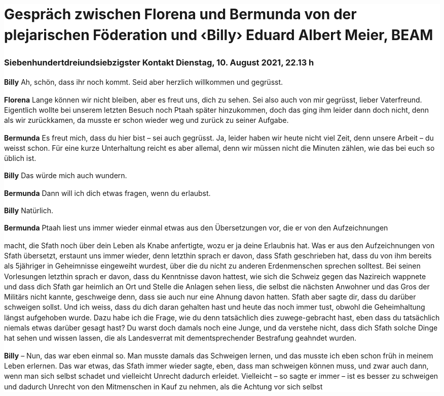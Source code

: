 # Gespräch zwischen Florena und Bermunda von der plejarischen Föderation und ‹Billy› Eduard Albert Meier, BEAM

### Siebenhundertdreiundsiebzigster Kontakt Dienstag, 10. August 2021, 22.13 h

**Billy** Ah, schön, dass ihr noch kommt. Seid aber herzlich willkommen und gegrüsst.

**Florena** Lange können wir nicht bleiben, aber es freut uns, dich zu sehen. Sei also auch von mir gegrüsst, lieber
Vaterfreund. Eigentlich wollte bei unserem letzten Besuch noch Ptaah später hinzukommen, doch das ging ihm leider dann
doch nicht, denn als wir zurückkamen, da musste er schon wieder weg und zurück zu seiner Aufgabe.

**Bermunda** Es freut mich, dass du hier bist – sei auch gegrüsst. Ja, leider haben wir heute nicht viel Zeit, denn unsere
Arbeit – du weisst schon. Für eine kurze Unterhaltung reicht es aber allemal, denn wir müssen nicht die Minuten zählen,
wie das bei euch so üblich ist.

**Billy** Das würde mich auch wundern.

**Bermunda** Dann will ich dich etwas fragen, wenn du erlaubst.

**Billy** Natürlich.

**Bermunda** Ptaah liest uns immer wieder einmal etwas aus den Übersetzungen vor, die er von den Aufzeichnungen

macht, die Sfath noch über dein Leben als Knabe anfertigte, wozu er ja deine Erlaubnis hat. Was er aus den Aufzeichnungen
von Sfath übersetzt, erstaunt uns immer wieder, denn letzthin sprach er davon, dass Sfath geschrieben hat, dass du von
ihm bereits als 5jähriger in Geheimnisse eingeweiht wurdest, über die du nicht zu anderen Erdenmenschen sprechen
solltest. Bei seinen Vorlesungen letzthin sprach er davon, dass du Kenntnisse davon hattest, wie sich die Schweiz gegen
das Nazireich wappnete und dass dich Sfath gar heimlich an Ort und Stelle die Anlagen sehen liess, die selbst die
nächsten Anwohner und das Gros der Militärs nicht kannte, geschweige denn, dass sie auch nur eine Ahnung davon
hatten. Sfath aber sagte dir, dass du darüber schweigen sollst. Und ich weiss, dass du dich daran gehalten hast und heute
das noch immer tust, obwohl die Geheimhaltung längst aufgehoben wurde. Dazu habe ich die Frage, wie du denn
tatsächlich dies zuwege-gebracht hast, eben dass du tatsächlich niemals etwas darüber gesagt hast? Du warst doch
damals noch eine Junge, und da verstehe nicht, dass dich Sfath solche Dinge hat sehen und wissen lassen, die als
Landesverrat mit dementsprechender Bestrafung geahndet wurden.

**Billy** – Nun, das war eben einmal so. Man musste damals das Schweigen lernen, und das musste ich eben schon
früh in meinem Leben erlernen. Das war etwas, das Sfath immer wieder sagte, eben, dass man schweigen können muss,
und zwar auch dann, wenn man sich selbst schadet und vielleicht Unrecht dadurch erleidet. Vielleicht – so sagte er immer
– ist es besser zu schweigen und dadurch Unrecht von den Mitmenschen in Kauf zu nehmen, als die Achtung vor sich selbst
